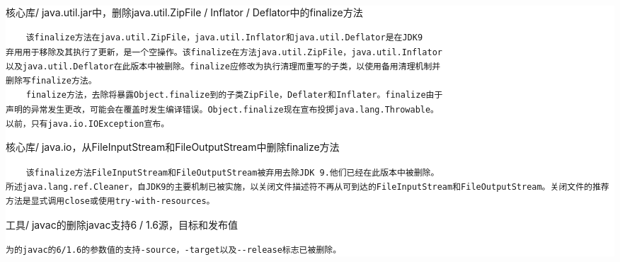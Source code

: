    核心库/ java.util.jar中，删除java.util.ZipFile / Inflator / Deflator中的finalize方法 

```
    该finalize方法在java.util.ZipFile，java.util.Inflator和java.util.Deflator是在JDK9
弃用用于移除及其执行了更新，是一个空操作。该finalize在方法java.util.ZipFile，java.util.Inflator
以及java.util.Deflator在此版本中被删除。finalize应修改为执行清理而重写的子类，以使用备用清理机制并
删除写finalize方法。
    finalize方法，去除将暴露Object.finalize到的子类ZipFile，Deflater和Inflater。finalize由于
声明的异常发生更改，可能会在覆盖时发生编译错误。Object.finalize现在宣布投掷java.lang.Throwable。
以前，只有java.io.IOException宣布。
```

   核心库/ java.io，从FileInputStream和FileOutputStream中删除finalize方法 

```
    该finalize方法FileInputStream和FileOutputStream被弃用去除JDK 9.他们已经在此版本中被删除。
所述java.lang.ref.Cleaner，自JDK9的主要机制已被实施，以关闭文件描述符不再从可到达的FileInputStream和FileOutputStream。关闭文件的推荐方法是显式调用close或使用try-with-resources。
```

   工具/ javac的删除javac支持6 / 1.6源，目标和发布值 

```
为的javac的6/1.6的参数值的支持-source，-target以及--release标志已被删除。
```